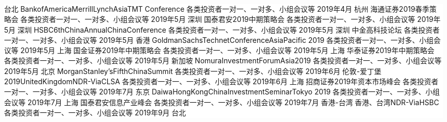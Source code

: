 台北
BankofAmericaMerrillLynchAsiaTMT
Conference
各类投资者一对一、一对多、小组会议等
2019年4月
杭州
海通证券2019春季策略会
各类投资者一对一、一对多、小组会议等
2019年5月
深圳
国泰君安2019中期策略会
各类投资者一对一、一对多、小组会议等
2019年5月
深圳
HSBC6thChinaAnnualChinaConference
各类投资者一对一、一对多、小组会议等
2019年5月
深圳
中金高科技论坛
各类投资者一对一、一对多、小组会议等
2019年5月
香港
GoldmanSachsTechnetConferenceAsiaPacific
2019
各类投资者一对一、一对多、小组会议等
2019年5月
上海
国金证券2019年中期策略会
各类投资者一对一、一对多、小组会议等
2019年5月
上海
华泰证券2019年中期策略会
各类投资者一对一、一对多、小组会议等
2019年5月
新加坡
NomuraInvestmentForumAsia2019
各类投资者一对一、一对多、小组会议等
2019年5月
北京
MorganStanley’sFifthChinaSummit
各类投资者一对一、一对多、小组会议等
2019年6月
伦敦-爱丁堡
2019UnitedKingdomNDR-ViaCLSA
各类投资者一对一、一对多、小组会议等
2019年6月
上海
招商证券2019年资本市场峰会
各类投资者一对一、一对多、小组会议等
2019年7月
东京
DaiwaHongKongChinaInvestmentSeminarTokyo
2019
各类投资者一对一、一对多、小组会议等
2019年7月
上海
国泰君安信息产业峰会
各类投资者一对一、一对多、小组会议等
2019年7月
香港-台湾
香港、台湾NDR-ViaHSBC
各类投资者一对一、一对多、小组会议等
2019年9月
台北